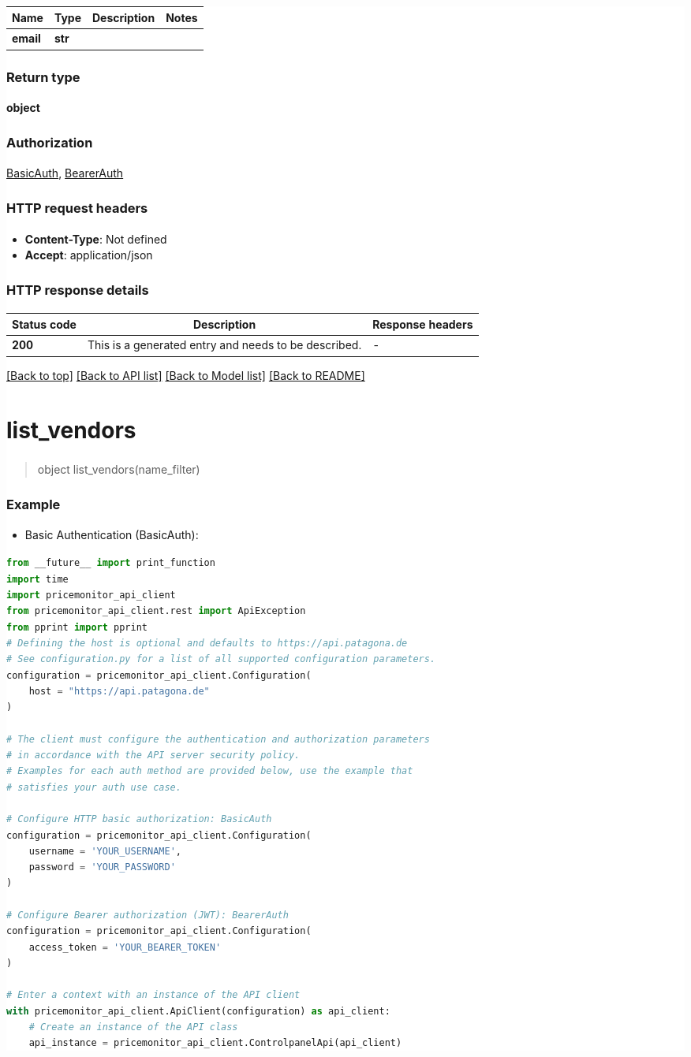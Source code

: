 Name | Type | Description  | Notes
------------- | ------------- | ------------- | -------------
 **email** | **str**|  | 

### Return type

**object**

### Authorization

[BasicAuth](../README.md#BasicAuth), [BearerAuth](../README.md#BearerAuth)

### HTTP request headers

 - **Content-Type**: Not defined
 - **Accept**: application/json

### HTTP response details
| Status code | Description | Response headers |
|-------------|-------------|------------------|
**200** | This is a generated entry and needs to be described. |  -  |

[[Back to top]](#) [[Back to API list]](../README.md#documentation-for-api-endpoints) [[Back to Model list]](../README.md#documentation-for-models) [[Back to README]](../README.md)

# **list_vendors**
> object list_vendors(name_filter)



### Example

* Basic Authentication (BasicAuth):
```python
from __future__ import print_function
import time
import pricemonitor_api_client
from pricemonitor_api_client.rest import ApiException
from pprint import pprint
# Defining the host is optional and defaults to https://api.patagona.de
# See configuration.py for a list of all supported configuration parameters.
configuration = pricemonitor_api_client.Configuration(
    host = "https://api.patagona.de"
)

# The client must configure the authentication and authorization parameters
# in accordance with the API server security policy.
# Examples for each auth method are provided below, use the example that
# satisfies your auth use case.

# Configure HTTP basic authorization: BasicAuth
configuration = pricemonitor_api_client.Configuration(
    username = 'YOUR_USERNAME',
    password = 'YOUR_PASSWORD'
)

# Configure Bearer authorization (JWT): BearerAuth
configuration = pricemonitor_api_client.Configuration(
    access_token = 'YOUR_BEARER_TOKEN'
)

# Enter a context with an instance of the API client
with pricemonitor_api_client.ApiClient(configuration) as api_client:
    # Create an instance of the API class
    api_instance = pricemonitor_api_client.ControlpanelApi(api_client)
```